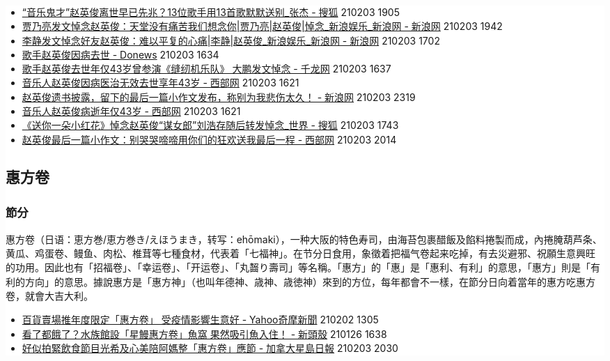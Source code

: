 - [“音乐鬼才”赵英俊离世早已先兆？13位歌手用13首歌默默送别_张杰 - 搜狐](http://www.sohu.com/a/448526748_99964421 "“音乐鬼才”赵英俊离世早已先兆？13位歌手用13首歌默默送别_张杰 - 搜狐") 210203 1905
- [贾乃亮发文悼念赵英俊：天堂没有痛苦我们想念你|贾乃亮|赵英俊|悼念_新浪娱乐_新浪网 - 新浪网](https://ent.sina.com.cn/s/m/2021-02-03/doc-ikftssap2786243.shtml "贾乃亮发文悼念赵英俊：天堂没有痛苦我们想念你|贾乃亮|赵英俊|悼念_新浪娱乐_新浪网 - 新浪网") 210203 1942
- [李静发文悼念好友赵英俊：难以平复的心痛|李静|赵英俊_新浪娱乐_新浪网 - 新浪网](https://ent.sina.com.cn/s/m/2021-02-03/doc-ikftssap2718715.shtml "李静发文悼念好友赵英俊：难以平复的心痛|李静|赵英俊_新浪娱乐_新浪网 - 新浪网") 210203 1702
- [歌手赵英俊因病去世 - Donews](https://www.donews.com/news/detail/8/3135809.html "歌手赵英俊因病去世 - Donews") 210203 1634
- [歌手赵英俊去世年仅43岁曾参演《缝纫机乐队》 大鹏发文悼念 - 千龙网](http://china.qianlong.com/2021/0203/5374108.shtml "歌手赵英俊去世年仅43岁曾参演《缝纫机乐队》 大鹏发文悼念 - 千龙网") 210203 1637
- [音乐人赵英俊因病医治无效去世享年43岁 - 西部网](http://m.cnwest.com/tianxia/a/2021/02/03/19481198.html "音乐人赵英俊因病医治无效去世享年43岁 - 西部网") 210203 1621
- [赵英俊遗书披露，留下的最后一篇小作文发布，称别为我悲伤太久！ - 新浪网](https://k.sina.com.cn/article_3891807721_e7f845e900100ubix.html?from=ent&subch=star "赵英俊遗书披露，留下的最后一篇小作文发布，称别为我悲伤太久！ - 新浪网") 210203 2319
- [音乐人赵英俊病逝年仅43岁 - 西部网](http://news.cnwest.com/tianxia/a/2021/02/03/19481198.html "音乐人赵英俊病逝年仅43岁 - 西部网") 210203 1621
- [《送你一朵小红花》悼念赵英俊“谋女郎”刘浩存随后转发悼念_世界 - 搜狐](http://www.sohu.com/a/448511773_114941 "《送你一朵小红花》悼念赵英俊“谋女郎”刘浩存随后转发悼念_世界 - 搜狐") 210203 1743
- [赵英俊最后一篇小作文：别哭哭啼啼用你们的狂欢送我最后一程 - 西部网](http://news.cnwest.com/tianxia/a/2021/02/03/19481633.html "赵英俊最后一篇小作文：别哭哭啼啼用你们的狂欢送我最后一程 - 西部网") 210203 2014

## 惠方卷

### 節分

惠方卷（日语：恵方巻/恵方巻き/えほうまき，转写：ehōmaki），一种大阪的特色寿司，由海苔包裹醋飯及餡料捲製而成，內捲腌葫芦条、黄瓜、鸡蛋卷、鳗鱼、肉松、椎茸等七種食材，代表着「七福神」。在节分日食用，象徵着把福气卷起来吃掉，有去災避邪、祝願生意興旺的功用。因此也有「招福卷」、「幸运卷」、「开运卷」、「丸齧り壽司」等名稱。「惠方」的「惠」是「惠利、有利」的意思，「惠方」則是「有利的方向」的意思。據說惠方是「惠方神」（也叫年德神、歳神、歳徳神）來到的方位，每年都會不一樣，在節分日向着當年的惠方吃惠方卷，就會大吉大利。
- [百貨賣場推年度限定「惠方卷」 受疫情影響生意好 - Yahoo奇摩新聞](https://tw.news.yahoo.com/%E7%99%BE%E8%B2%A8%E8%B3%A3%E5%A0%B4%E6%8E%A8%E5%B9%B4%E5%BA%A6%E9%99%90%E5%AE%9A-%E6%83%A0%E6%96%B9%E5%8D%B7-%E5%8F%97%E7%96%AB%E6%83%85%E5%BD%B1%E9%9F%BF%E7%94%9F%E6%84%8F%E5%A5%BD-050503357.html "百貨賣場推年度限定「惠方卷」 受疫情影響生意好 - Yahoo奇摩新聞") 210202 1305
- [看了都餓了？水族館設「星鰻惠方卷」魚窩 果然吸引魚入住！ - 新頭殼](https://newtalk.tw/news/view/2021-01-26/528726 "看了都餓了？水族館設「星鰻惠方卷」魚窩 果然吸引魚入住！ - 新頭殼") 210126 1638
- [好似拍緊飲食節目光希及心美陪阿媽整「惠方卷」應節 - 加拿大星島日報](https://www.singtao.ca/4754355/2021-02-03/news-%E5%A5%BD%E4%BC%BC%E6%8B%8D%E7%B7%8A%E9%A3%B2%E9%A3%9F%E7%AF%80%E7%9B%AE++++++%E5%85%89%E5%B8%8C%E5%8F%8A%E5%BF%83%E7%BE%8E%E9%99%AA%E9%98%BF%E5%AA%BD%E6%95%B4%E3%80%8C%E6%83%A0%E6%96%B9%E5%8D%B7%E3%80%8D%E6%87%89%E7%AF%80/?variant=zh-hk "好似拍緊飲食節目光希及心美陪阿媽整「惠方卷」應節 - 加拿大星島日報") 210203 2030
